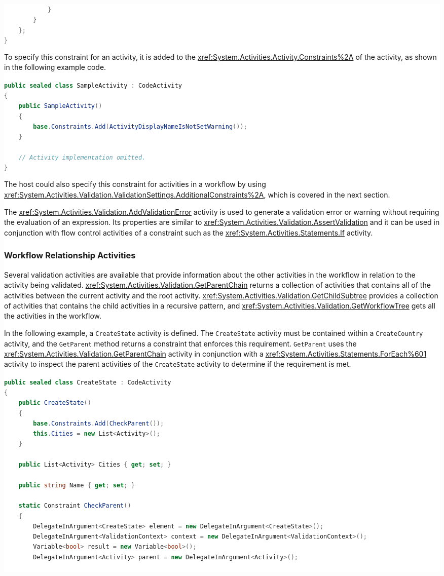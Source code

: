 ```csharp  
            }  
        }  
    };  
}  
```  
  
 To specify this constraint for an activity, it is added to the <xref:System.Activities.Activity.Constraints%2A> of the activity, as shown in the following example code.  
  
```csharp  
public sealed class SampleActivity : CodeActivity  
{  
    public SampleActivity()  
    {  
        base.Constraints.Add(ActivityDisplayNameIsNotSetWarning());  
    }  
  
    // Activity implementation omitted.  
}  
```  
  
 The host could also specify this constraint for activities in a workflow by using <xref:System.Activities.Validation.ValidationSettings.AdditionalConstraints%2A>, which is covered in the next section.  
  
 The <xref:System.Activities.Validation.AddValidationError> activity is used to generate a validation error or warning without requiring the evaluation of an expression. Its properties are similar to <xref:System.Activities.Validation.AssertValidation> and it can be used in conjunction with flow control activities of a constraint such as the <xref:System.Activities.Statements.If> activity.
  
### Workflow Relationship Activities

Several validation activities are available that provide information about the other activities in the workflow in relation to the activity being validated. <xref:System.Activities.Validation.GetParentChain> returns a collection of activities that contains all of the activities between the current activity and the root activity. <xref:System.Activities.Validation.GetChildSubtree> provides a collection of activities that contains the child activities in a recursive pattern, and <xref:System.Activities.Validation.GetWorkflowTree> gets all the activities in the workflow.  
  
In the following example, a `CreateState` activity is defined. The `CreateState` activity must be contained within a `CreateCountry` activity, and the `GetParent` method returns a constraint that enforces this requirement. `GetParent` uses the <xref:System.Activities.Validation.GetParentChain> activity in conjunction with a <xref:System.Activities.Statements.ForEach%601> activity to inspect the parent activities of the `CreateState` activity to determine if the requirement is met.  
  
```csharp  
public sealed class CreateState : CodeActivity  
{  
    public CreateState()  
    {  
        base.Constraints.Add(CheckParent());  
        this.Cities = new List<Activity>();
    }  
  
    public List<Activity> Cities { get; set; }  
  
    public string Name { get; set; }
  
    static Constraint CheckParent()  
    {  
        DelegateInArgument<CreateState> element = new DelegateInArgument<CreateState>();  
        DelegateInArgument<ValidationContext> context = new DelegateInArgument<ValidationContext>();
        Variable<bool> result = new Variable<bool>();  
        DelegateInArgument<Activity> parent = new DelegateInArgument<Activity>();  
  
```